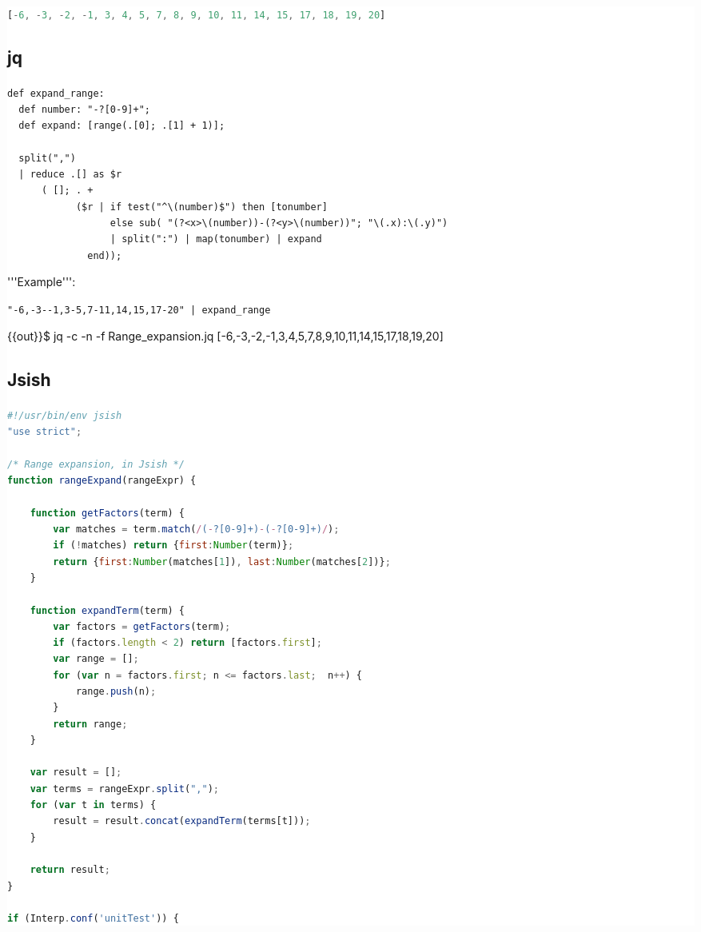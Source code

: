 
```JavaScript
[-6, -3, -2, -1, 3, 4, 5, 7, 8, 9, 10, 11, 14, 15, 17, 18, 19, 20]
```



## jq

```jq
def expand_range:
  def number: "-?[0-9]+";
  def expand: [range(.[0]; .[1] + 1)];

  split(",")
  | reduce .[] as $r
      ( []; . +
            ($r | if test("^\(number)$") then [tonumber]
                  else sub( "(?<x>\(number))-(?<y>\(number))"; "\(.x):\(.y)")
                  | split(":") | map(tonumber) | expand
	          end));
```

'''Example''':

```jq
"-6,-3--1,3-5,7-11,14,15,17-20" | expand_range
```

{{out}}$ jq -c -n -f Range_expansion.jq
[-6,-3,-2,-1,3,4,5,7,8,9,10,11,14,15,17,18,19,20]


## Jsish

```javascript
#!/usr/bin/env jsish
"use strict";

/* Range expansion, in Jsish */
function rangeExpand(rangeExpr) {

    function getFactors(term) {
        var matches = term.match(/(-?[0-9]+)-(-?[0-9]+)/);
        if (!matches) return {first:Number(term)};
        return {first:Number(matches[1]), last:Number(matches[2])};
    }

    function expandTerm(term) {
        var factors = getFactors(term);
        if (factors.length < 2) return [factors.first];
        var range = [];
        for (var n = factors.first; n <= factors.last;  n++) {
            range.push(n);
        }
        return range;
    }

    var result = [];
    var terms = rangeExpr.split(",");
    for (var t in terms) {
        result = result.concat(expandTerm(terms[t]));
    }

    return result;
}

if (Interp.conf('unitTest')) {
```